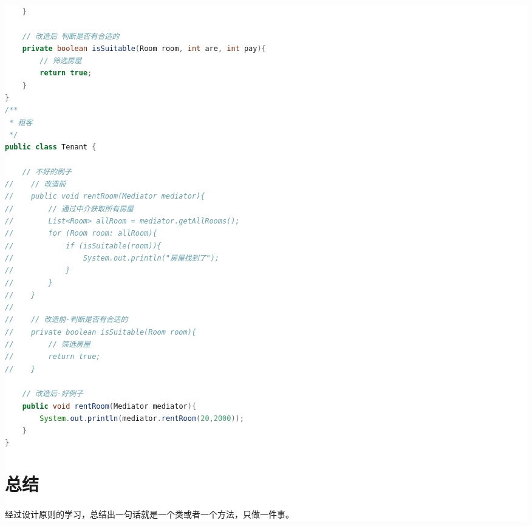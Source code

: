```java
    }

    // 改造后 判断是否有合适的
    private boolean isSuitable(Room room, int are, int pay){
        // 筛选房屋
        return true;
    }
}
/**
 * 租客
 */
public class Tenant {

    // 不好的例子
//    // 改造前
//    public void rentRoom(Mediator mediator){
//        // 通过中介获取所有房屋
//        List<Room> allRoom = mediator.getAllRooms();
//        for (Room room: allRoom){
//            if (isSuitable(room)){
//                System.out.println("房屋找到了");
//            }
//        }
//    }
//
//    // 改造前-判断是否有合适的
//    private boolean isSuitable(Room room){
//        // 筛选房屋
//        return true;
//    }

    // 改造后-好例子
    public void rentRoom(Mediator mediator){
        System.out.println(mediator.rentRoom(20,2000));
    }
}
```
# 总结
经过设计原则的学习，总结出一句话就是一个类或者一个方法，只做一件事。